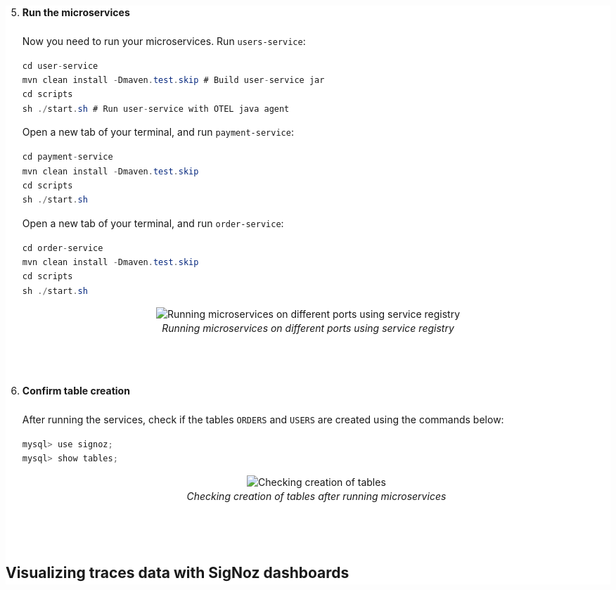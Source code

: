     
    

5. **Run the microservices**<br></br>
   Now you need to run your microservices. Run `users-service`:
    ```java
    cd user-service
    mvn clean install -Dmaven.test.skip # Build user-service jar
    cd scripts
    sh ./start.sh # Run user-service with OTEL java agent
    ```

   Open a new tab of your terminal, and run `payment-service`:
   
   ```java
   cd payment-service
   mvn clean install -Dmaven.test.skip 
   cd scripts
   sh ./start.sh 
   ```
   
   Open a new tab of your terminal, and run `order-service`:
   
   ```java
   cd order-service
   mvn clean install -Dmaven.test.skip 
   cd scripts
   sh ./start.sh 
   ```

<figure data-zoomable align='center'>
    <img src="/img/blog/2022/03/eureka_running_all_services.webp" alt="Running microservices on different ports using service registry"/>
    <figcaption><i>Running microservices on different ports using service registry</i></figcaption>
</figure>

<br></br>



6. **Confirm table creation**<br></br>
   After running the services, check if the tables `ORDERS` and `USERS` are created using the commands below:
   
   ```java
   mysql> use signoz;
   mysql> show tables;
   ```
   
   <figure data-zoomable align='center'>
    <img src="/img/blog/2022/03/confirm_table_creation.webp" alt="Checking creation of tables"/>
    <figcaption><i>Checking creation of tables after running microservices</i></figcaption>
    </figure>
    
    <br></br>
    
    

## Visualizing traces data with SigNoz dashboards
